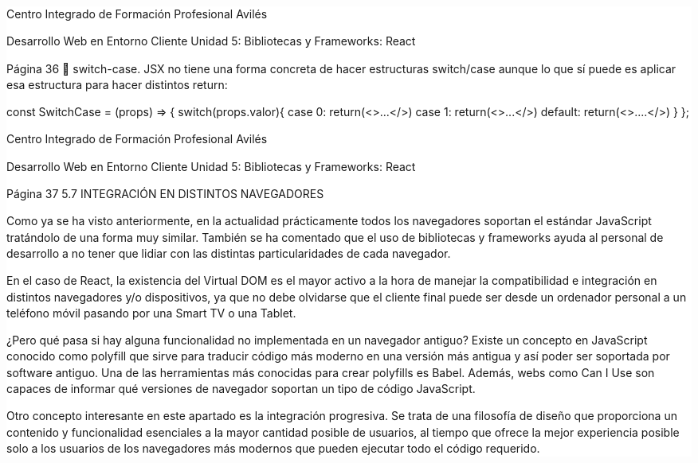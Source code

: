 

Centro Integrado de Formación Profesional Avilés 
 
Desarrollo Web en Entorno Cliente 
Unidad 5: Bibliotecas y Frameworks: React 
 
 
 
 
 
Página  36 
 switch-case. JSX no tiene una forma concreta de hacer estructuras switch/case aunque 
lo que sí puede es aplicar esa estructura para hacer distintos return: 
 
const SwitchCase = (props) => { 
    switch(props.valor){ 
        case 0: 
            return(<>...</>) 
        case 1: 
            return(<>...</>) 
        default: 
            return(<>....</>) 
    } 
}; 
 
 
 
 
 


Centro Integrado de Formación Profesional Avilés 
 
Desarrollo Web en Entorno Cliente 
Unidad 5: Bibliotecas y Frameworks: React 
 
 
 
 
 
Página  37 
5.7 INTEGRACIÓN EN DISTINTOS NAVEGADORES 
 
Como ya se ha visto anteriormente, en la actualidad prácticamente todos los navegadores 
soportan el estándar JavaScript tratándolo de una forma muy similar. También se ha 
comentado que el uso de bibliotecas y frameworks ayuda al personal de desarrollo a no tener 
que lidiar con las distintas particularidades de cada navegador. 
 
En el caso de React, la existencia del Virtual DOM es el mayor activo a la hora de manejar la 
compatibilidad e integración en distintos navegadores y/o dispositivos, ya que no debe 
olvidarse que el cliente final puede ser desde un ordenador personal a un teléfono móvil 
pasando por una Smart TV o una Tablet.  
 
¿Pero qué pasa si hay alguna funcionalidad no implementada en un navegador antiguo? Existe 
un concepto en JavaScript conocido como polyfill que sirve para traducir código más moderno 
en una versión más antigua y así poder ser soportada por software antiguo. Una de las 
herramientas más conocidas para crear polyfills es Babel. Además, webs como Can I Use son 
capaces de informar qué versiones de navegador soportan un tipo de código JavaScript.  
 
Otro concepto interesante en este apartado es la integración progresiva. Se trata de una filosofía 
de diseño que proporciona un contenido y funcionalidad esenciales a la mayor cantidad 
posible de usuarios, al tiempo que ofrece la mejor experiencia posible solo a los usuarios de los 
navegadores más modernos que pueden ejecutar todo el código requerido. 
 